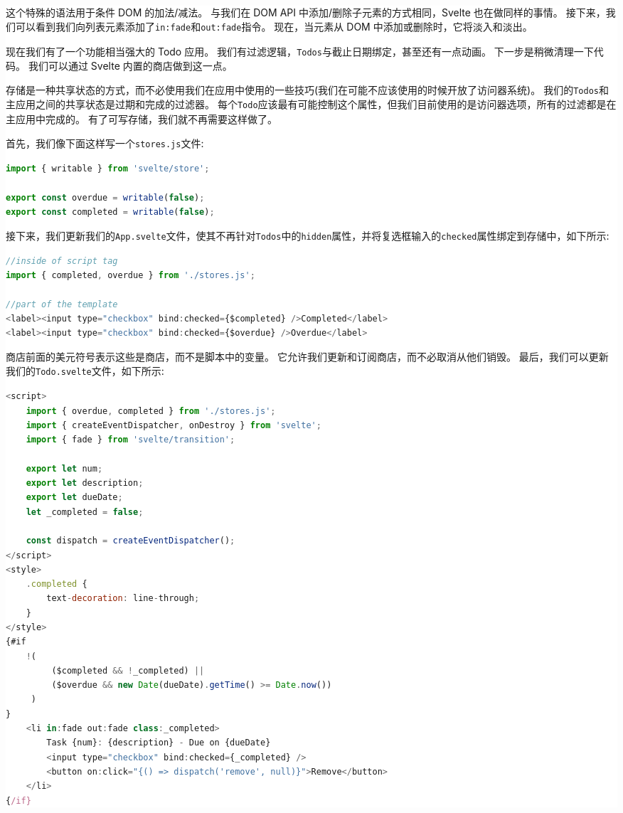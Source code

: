 这个特殊的语法用于条件 DOM 的加法/减法。 与我们在 DOM API 中添加/删除子元素的方式相同，Svelte 也在做同样的事情。 接下来，我们可以看到我们向列表元素添加了`in:fade`和`out:fade`指令。 现在，当元素从 DOM 中添加或删除时，它将淡入和淡出。

现在我们有了一个功能相当强大的 Todo 应用。 我们有过滤逻辑，`Todos`与截止日期绑定，甚至还有一点动画。 下一步是稍微清理一下代码。 我们可以通过 Svelte 内置的商店做到这一点。

存储是一种共享状态的方式，而不必使用我们在应用中使用的一些技巧(我们在可能不应该使用的时候开放了访问器系统)。 我们的`Todos`和主应用之间的共享状态是过期和完成的过滤器。 每个`Todo`应该最有可能控制这个属性，但我们目前使用的是访问器选项，所有的过滤都是在主应用中完成的。 有了可写存储，我们就不再需要这样做了。

首先，我们像下面这样写一个`stores.js`文件:

```js
import { writable } from 'svelte/store';

export const overdue = writable(false);
export const completed = writable(false);
```

接下来，我们更新我们的`App.svelte`文件，使其不再针对`Todos`中的`hidden`属性，并将复选框输入的`checked`属性绑定到存储中，如下所示:

```js
//inside of script tag
import { completed, overdue } from './stores.js';

//part of the template
<label><input type="checkbox" bind:checked={$completed} />Completed</label>
<label><input type="checkbox" bind:checked={$overdue} />Overdue</label>
```

商店前面的美元符号表示这些是商店，而不是脚本中的变量。 它允许我们更新和订阅商店，而不必取消从他们销毁。 最后，我们可以更新我们的`Todo.svelte`文件，如下所示:

```js
<script>
    import { overdue, completed } from './stores.js';
    import { createEventDispatcher, onDestroy } from 'svelte';
    import { fade } from 'svelte/transition';

    export let num;
    export let description;
    export let dueDate;
    let _completed = false;

    const dispatch = createEventDispatcher();
</script>
<style>
    .completed {
        text-decoration: line-through;
    }
</style>
{#if
    !(
         ($completed && !_completed) ||
         ($overdue && new Date(dueDate).getTime() >= Date.now())
     )
}
    <li in:fade out:fade class:_completed>
        Task {num}: {description} - Due on {dueDate}
        <input type="checkbox" bind:checked={_completed} />
        <button on:click="{() => dispatch('remove', null)}">Remove</button>
    </li>
{/if}
```
